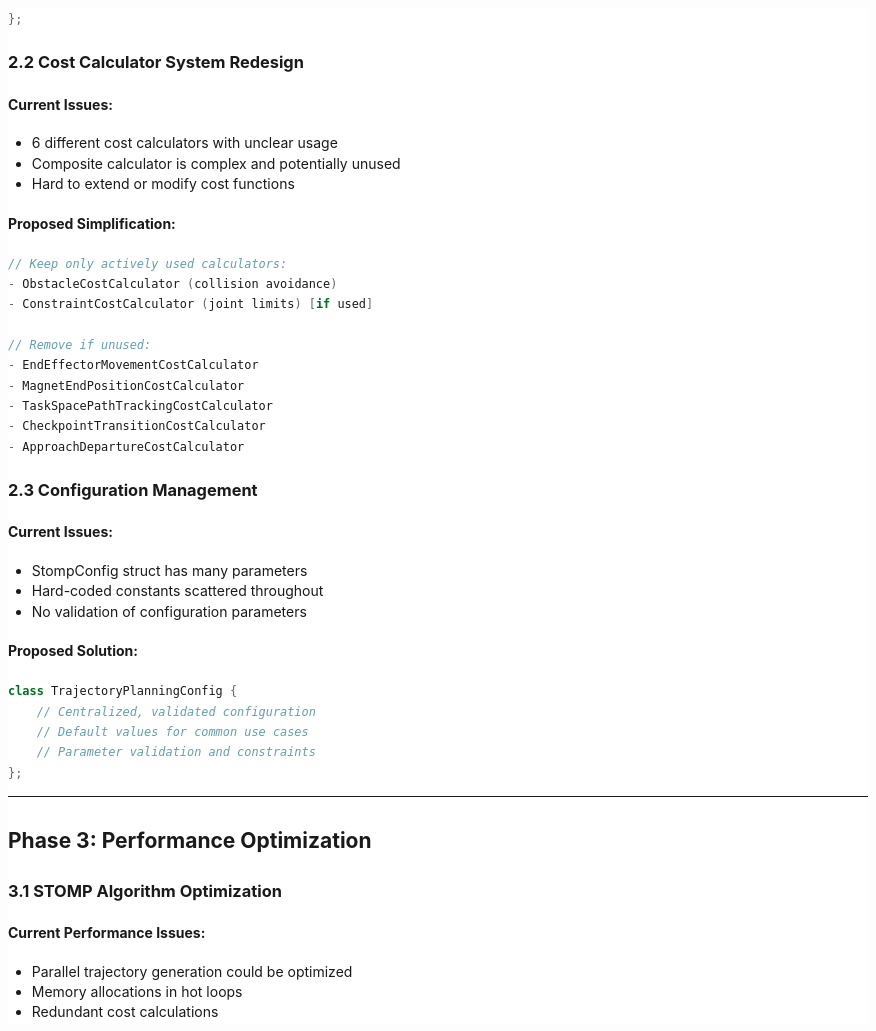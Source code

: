 ```cpp
};
```

### 2.2 Cost Calculator System Redesign

#### **Current Issues:**
- 6 different cost calculators with unclear usage
- Composite calculator is complex and potentially unused
- Hard to extend or modify cost functions

#### **Proposed Simplification:**
```cpp
// Keep only actively used calculators:
- ObstacleCostCalculator (collision avoidance)
- ConstraintCostCalculator (joint limits) [if used]

// Remove if unused:
- EndEffectorMovementCostCalculator
- MagnetEndPositionCostCalculator  
- TaskSpacePathTrackingCostCalculator
- CheckpointTransitionCostCalculator
- ApproachDepartureCostCalculator
```

### 2.3 Configuration Management

#### **Current Issues:**
- StompConfig struct has many parameters
- Hard-coded constants scattered throughout
- No validation of configuration parameters

#### **Proposed Solution:**
```cpp
class TrajectoryPlanningConfig {
    // Centralized, validated configuration
    // Default values for common use cases
    // Parameter validation and constraints
};
```

---

## Phase 3: Performance Optimization

### 3.1 STOMP Algorithm Optimization

#### **Current Performance Issues:**
- Parallel trajectory generation could be optimized
- Memory allocations in hot loops
- Redundant cost calculations
